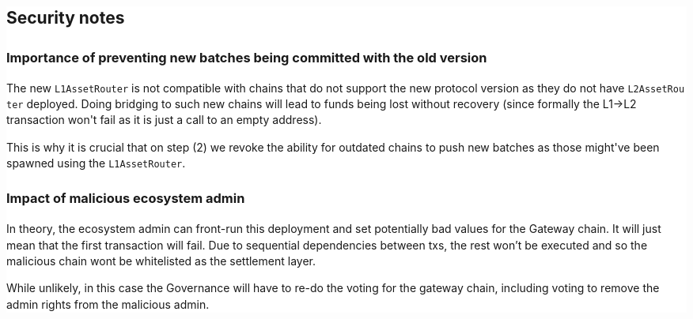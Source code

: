 ## Security notes

### Importance of preventing new batches being committed with the old version

The new `L1AssetRouter` is not compatible with chains that do not support the new protocol version as they do not have `L2AssetRouter` deployed. Doing bridging to such new chains will lead to funds being lost without recovery (since formally the L1->L2 transaction won't fail as it is just a call to an empty address).

This is why it is crucial that on step (2) we revoke the ability for outdated chains to push new batches as those might've been spawned using the `L1AssetRouter`.

### Impact of malicious ecosystem admin

In theory, the ecosystem admin can front-run this deployment and set potentially bad values for the Gateway chain. It will just mean that the first transaction will fail. Due to sequential dependencies between txs, the rest won’t be executed and so the malicious chain wont be whitelisted as the settlement layer.

While unlikely, in this case the Governance will have to re-do the voting for the gateway chain, including voting to remove the admin rights from the malicious admin.
